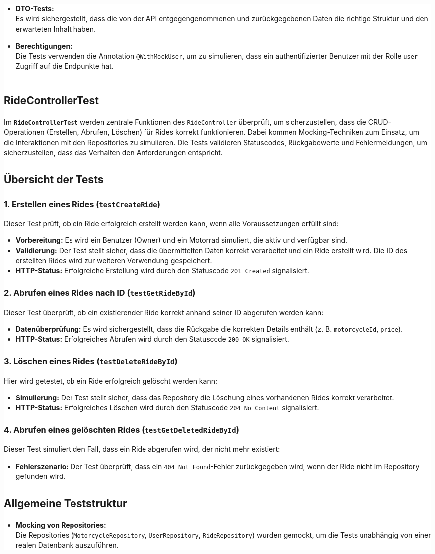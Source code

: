 - **DTO-Tests:**  
  Es wird sichergestellt, dass die von der API entgegengenommenen und zurückgegebenen Daten die richtige Struktur und den erwarteten Inhalt haben.

- **Berechtigungen:**  
  Die Tests verwenden die Annotation `@WithMockUser`, um zu simulieren, dass ein authentifizierter Benutzer mit der Rolle `user` Zugriff auf die Endpunkte hat.  

--- 

## RideControllerTest

Im **`RideControllerTest`** werden zentrale Funktionen des `RideController` überprüft, um sicherzustellen, dass die CRUD-Operationen (Erstellen, Abrufen, Löschen) für Rides korrekt funktionieren. Dabei kommen Mocking-Techniken zum Einsatz, um die Interaktionen mit den Repositories zu simulieren. Die Tests validieren Statuscodes, Rückgabewerte und Fehlermeldungen, um sicherzustellen, dass das Verhalten den Anforderungen entspricht.

## Übersicht der Tests

### 1. Erstellen eines Rides (`testCreateRide`)
Dieser Test prüft, ob ein Ride erfolgreich erstellt werden kann, wenn alle Voraussetzungen erfüllt sind: 
- **Vorbereitung:** Es wird ein Benutzer (Owner) und ein Motorrad simuliert, die aktiv und verfügbar sind.  
- **Validierung:** Der Test stellt sicher, dass die übermittelten Daten korrekt verarbeitet und ein Ride erstellt wird. Die ID des erstellten Rides wird zur weiteren Verwendung gespeichert.  
- **HTTP-Status:** Erfolgreiche Erstellung wird durch den Statuscode `201 Created` signalisiert.

### 2. Abrufen eines Rides nach ID (`testGetRideById`)
Dieser Test überprüft, ob ein existierender Ride korrekt anhand seiner ID abgerufen werden kann:
- **Datenüberprüfung:** Es wird sichergestellt, dass die Rückgabe die korrekten Details enthält (z. B. `motorcycleId`, `price`).
- **HTTP-Status:** Erfolgreiches Abrufen wird durch den Statuscode `200 OK` signalisiert.

### 3. Löschen eines Rides (`testDeleteRideById`)
Hier wird getestet, ob ein Ride erfolgreich gelöscht werden kann:
- **Simulierung:** Der Test stellt sicher, dass das Repository die Löschung eines vorhandenen Rides korrekt verarbeitet.
- **HTTP-Status:** Erfolgreiches Löschen wird durch den Statuscode `204 No Content` signalisiert.

### 4. Abrufen eines gelöschten Rides (`testGetDeletedRideById`)
Dieser Test simuliert den Fall, dass ein Ride abgerufen wird, der nicht mehr existiert:
- **Fehlerszenario:** Der Test überprüft, dass ein `404 Not Found`-Fehler zurückgegeben wird, wenn der Ride nicht im Repository gefunden wird.

## Allgemeine Teststruktur

- **Mocking von Repositories:**  
  Die Repositories (`MotorcycleRepository`, `UserRepository`, `RideRepository`) wurden gemockt, um die Tests unabhängig von einer realen Datenbank auszuführen.
